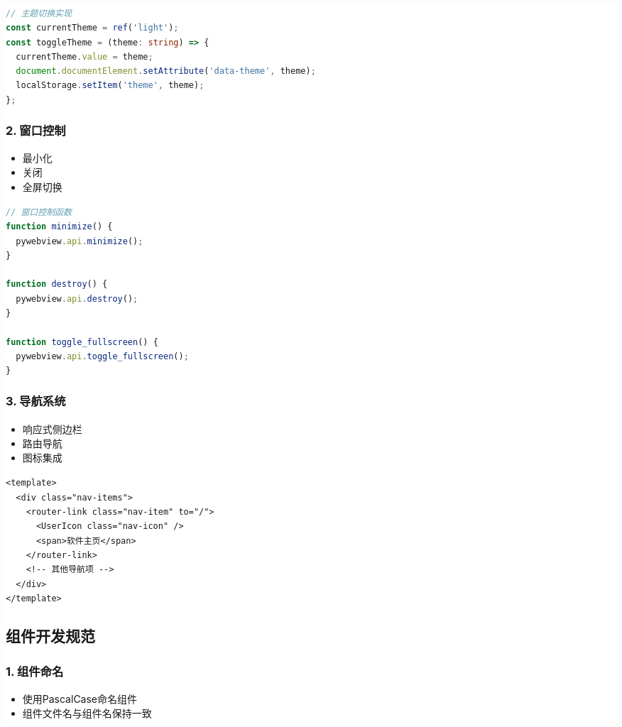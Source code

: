 ```typescript
// 主题切换实现
const currentTheme = ref('light');
const toggleTheme = (theme: string) => {
  currentTheme.value = theme;
  document.documentElement.setAttribute('data-theme', theme);
  localStorage.setItem('theme', theme);
};
```

### 2. 窗口控制
- 最小化
- 关闭
- 全屏切换

```typescript
// 窗口控制函数
function minimize() {
  pywebview.api.minimize();
}

function destroy() {
  pywebview.api.destroy();
}

function toggle_fullscreen() {
  pywebview.api.toggle_fullscreen();
}
```

### 3. 导航系统
- 响应式侧边栏
- 路由导航
- 图标集成

```vue
<template>
  <div class="nav-items">
    <router-link class="nav-item" to="/">
      <UserIcon class="nav-icon" />
      <span>软件主页</span>
    </router-link>
    <!-- 其他导航项 -->
  </div>
</template>
```

## 组件开发规范

### 1. 组件命名
- 使用PascalCase命名组件
- 组件文件名与组件名保持一致
